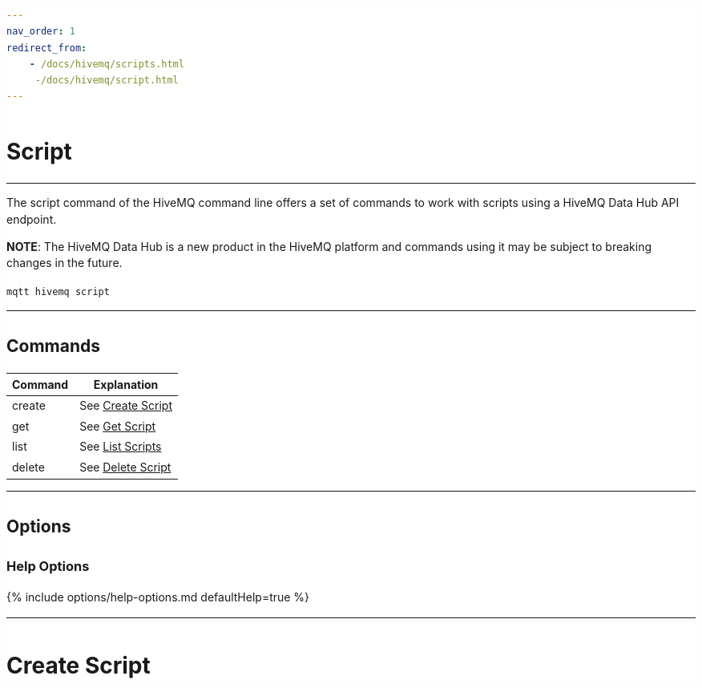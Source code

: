 ```yaml
---
nav_order: 1
redirect_from: 
    - /docs/hivemq/scripts.html
     -/docs/hivemq/script.html
---
```


# Script

***

The script command of the HiveMQ command line offers a set of commands to work with scripts using a HiveMQ Data Hub API
endpoint.

**NOTE**: The HiveMQ Data Hub is a new product in the HiveMQ platform and commands using it may be subject to breaking
changes in the future.

```
mqtt hivemq script
```

***

## Commands

| Command | Explanation                         |
|---------|-------------------------------------|
| create  | See [Create Script](#create-script) |
| get     | See [Get Script](#get-script)       |
| list    | See [List Scripts](#list-scripts)   |
| delete  | See [Delete Script](#delete-script) |

***

## Options

### Help Options

{% include options/help-options.md defaultHelp=true %}

***

# Create Script
